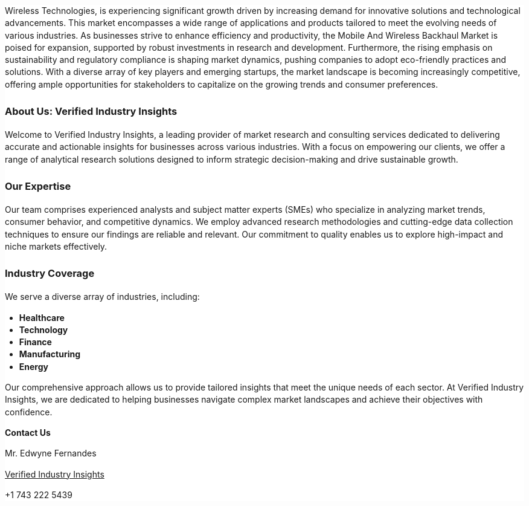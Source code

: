 Wireless Technologies, is experiencing significant growth driven by increasing demand for innovative solutions and technological advancements. This market encompasses a wide range of applications and products tailored to meet the evolving needs of various industries. As businesses strive to enhance efficiency and productivity, the Mobile And Wireless Backhaul Market is poised for expansion, supported by robust investments in research and development. Furthermore, the rising emphasis on sustainability and regulatory compliance is shaping market dynamics, pushing companies to adopt eco-friendly practices and solutions. With a diverse array of key players and emerging startups, the market landscape is becoming increasingly competitive, offering ample opportunities for stakeholders to capitalize on the growing trends and consumer preferences.</p><h3>About Us: Verified Industry Insights</h3><p>Welcome to Verified Industry Insights, a leading provider of market research and consulting services dedicated to delivering accurate and actionable insights for businesses across various industries. With a focus on empowering our clients, we offer a range of analytical research solutions designed to inform strategic decision-making and drive sustainable growth.</p><h3>Our Expertise</h3><p>Our team comprises experienced analysts and subject matter experts (SMEs) who specialize in analyzing market trends, consumer behavior, and competitive dynamics. We employ advanced research methodologies and cutting-edge data collection techniques to ensure our findings are reliable and relevant. Our commitment to quality enables us to explore high-impact and niche markets effectively.</p><h3>Industry Coverage</h3><p>We serve a diverse array of industries, including:</p><ul><li><strong>Healthcare</strong></li><li><strong>Technology</strong></li><li><strong>Finance</strong></li><li><strong>Manufacturing</strong></li><li><strong>Energy</strong></li></ul><p>Our comprehensive approach allows us to provide tailored insights that meet the unique needs of each sector. At Verified Industry Insights, we are dedicated to helping businesses navigate complex market landscapes and achieve their objectives with confidence.</p><p><strong>Contact Us</strong></p><p>Mr. Edwyne Fernandes</p><p><a href="https://www.verifiedindustryinsights.com/">Verified Industry Insights</a></p><p>+1 743 222 5439</p>
